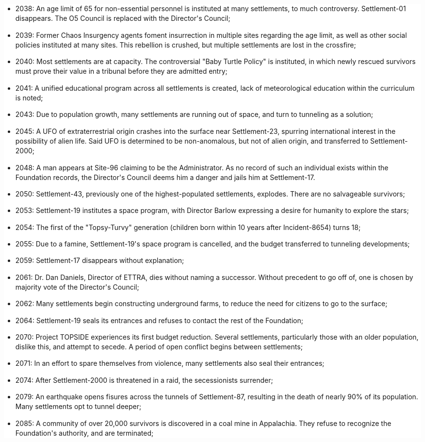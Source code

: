   * 2038: An age limit of 65 for non-essential personnel is instituted at many settlements, to much controversy. Settlement-01 disappears. The O5 Council is replaced with the Director's Council;

  * 2039: Former Chaos Insurgency agents foment insurrection in multiple sites regarding the age limit, as well as other social policies instituted at many sites. This rebellion is crushed, but multiple settlements are lost in the crossfire;

  * 2040: Most settlements are at capacity. The controversial "Baby Turtle Policy" is instituted, in which newly rescued survivors must prove their value in a tribunal before they are admitted entry;

  * 2041: A unified educational program across all settlements is created, lack of meteorological education within the curriculum is noted;

  * 2043: Due to population growth, many settlements are running out of space, and turn to tunneling as a solution;

  * 2045: A UFO of extraterrestrial origin crashes into the surface near Settlement-23, spurring international interest in the possibility of alien life. Said UFO is determined to be non-anomalous, but not of alien origin, and transferred to Settlement-2000;

  * 2048: A man appears at Site-96 claiming to be the Administrator. As no record of such an individual exists within the Foundation records, the Director's Council deems him a danger and jails him at Settlement-17.

  * 2050: Settlement-43, previously one of the highest-populated settlements, explodes. There are no salvageable survivors;

  * 2053: Settlement-19 institutes a space program, with Director Barlow expressing a desire for humanity to explore the stars;

  * 2054: The first of the "Topsy-Turvy" generation (children born within 10 years after Incident-8654) turns 18;

  * 2055: Due to a famine, Settlement-19's space program is cancelled, and the budget transferred to tunneling developments;

  * 2059: Settlement-17 disappears without explanation;

  * 2061: Dr. Dan Daniels, Director of ETTRA, dies without naming a successor. Without precedent to go off of, one is chosen by majority vote of the Director's Council;

  * 2062: Many settlements begin constructing underground farms, to reduce the need for citizens to go to the surface;

  * 2064: Settlement-19 seals its entrances and refuses to contact the rest of the Foundation;

  * 2070: Project TOPSIDE experiences its first budget reduction. Several settlements, particularly those with an older population, dislike this, and attempt to secede. A period of open conflict begins between settlements;

  * 2071: In an effort to spare themselves from violence, many settlements also seal their entrances;

  * 2074: After Settlement-2000 is threatened in a raid, the secessionists surrender;

  * 2079: An earthquake opens fisures across the tunnels of Settlement-87, resulting in the death of nearly 90% of its population. Many settlements opt to tunnel deeper;

  * 2085: A community of over 20,000 survivors is discovered in a coal mine in Appalachia. They refuse to recognize the Foundation's authority, and are terminated;
